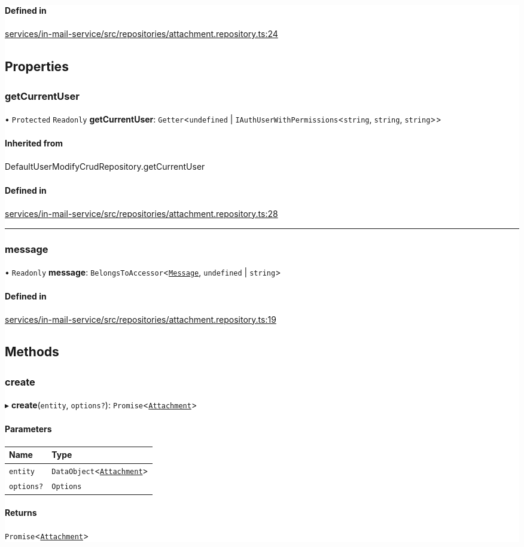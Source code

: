 #### Defined in

[services/in-mail-service/src/repositories/attachment.repository.ts:24](https://github.com/sourcefuse/loopback4-microservice-catalog/blob/93a7f917/services/in-mail-service/src/repositories/attachment.repository.ts#L24)

## Properties

### getCurrentUser

• `Protected` `Readonly` **getCurrentUser**: `Getter`<`undefined` \| `IAuthUserWithPermissions`<`string`, `string`, `string`\>\>

#### Inherited from

DefaultUserModifyCrudRepository.getCurrentUser

#### Defined in

[services/in-mail-service/src/repositories/attachment.repository.ts:28](https://github.com/sourcefuse/loopback4-microservice-catalog/blob/93a7f917/services/in-mail-service/src/repositories/attachment.repository.ts#L28)

___

### message

• `Readonly` **message**: `BelongsToAccessor`<[`Message`](Message.md), `undefined` \| `string`\>

#### Defined in

[services/in-mail-service/src/repositories/attachment.repository.ts:19](https://github.com/sourcefuse/loopback4-microservice-catalog/blob/93a7f917/services/in-mail-service/src/repositories/attachment.repository.ts#L19)

## Methods

### create

▸ **create**(`entity`, `options?`): `Promise`<[`Attachment`](Attachment.md)\>

#### Parameters

| Name | Type |
| :------ | :------ |
| `entity` | `DataObject`<[`Attachment`](Attachment.md)\> |
| `options?` | `Options` |

#### Returns

`Promise`<[`Attachment`](Attachment.md)\>
